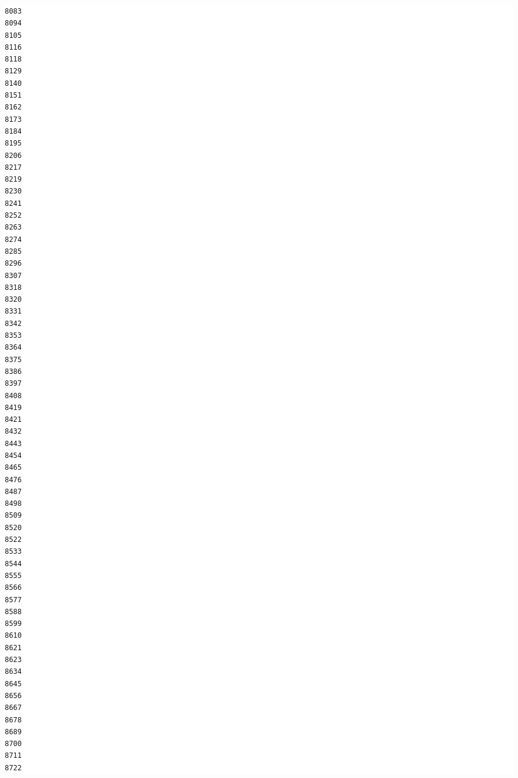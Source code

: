     8083
    8094
    8105
    8116
    8118
    8129
    8140
    8151
    8162
    8173
    8184
    8195
    8206
    8217
    8219
    8230
    8241
    8252
    8263
    8274
    8285
    8296
    8307
    8318
    8320
    8331
    8342
    8353
    8364
    8375
    8386
    8397
    8408
    8419
    8421
    8432
    8443
    8454
    8465
    8476
    8487
    8498
    8509
    8520
    8522
    8533
    8544
    8555
    8566
    8577
    8588
    8599
    8610
    8621
    8623
    8634
    8645
    8656
    8667
    8678
    8689
    8700
    8711
    8722